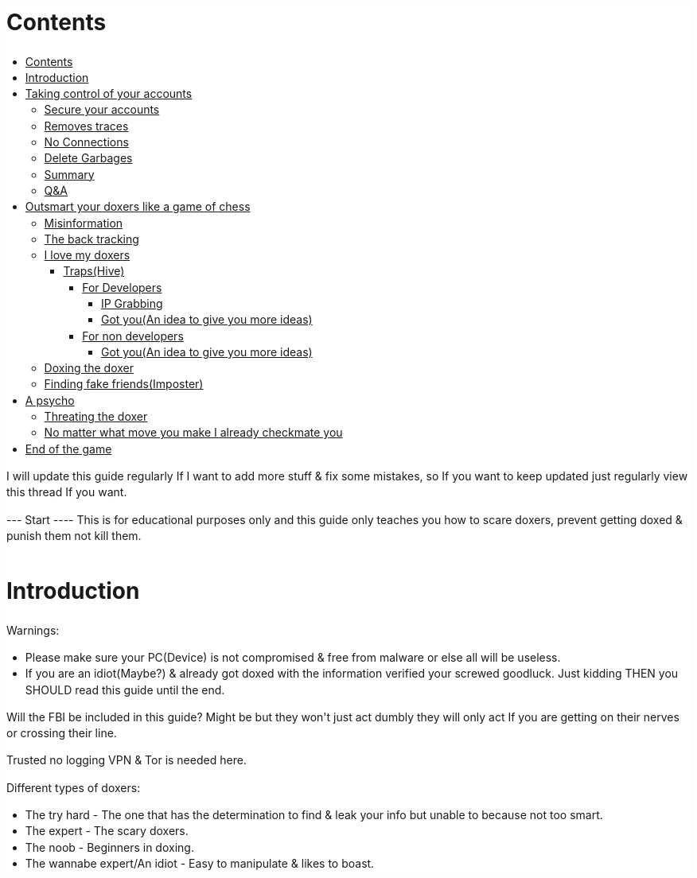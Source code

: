 # Contents
- [Contents](#contents)
- [Introduction](#introduction)
- [Taking control of your accounts](#taking-control-of-your-accounts)
  - [Secure your accounts](#secure-your-accounts)
  - [Removes traces](#removes-traces)
  - [No Connections](#no-connections)
  - [Delete Garbages](#delete-garbages)
  - [Summary](#summary)
  - [Q&A](#qa)
- [Outsmart your doxers like a game of chess](#outsmart-your-doxers-like-a-game-of-chess)
  - [Misinformation](#misinformation)
  - [The back tracking](#the-back-tracking)
  - [I love my doxers](#i-love-my-doxers)
    - [Traps(Hive)](#trapshive)
      - [For Developers](#for-developers)
        - [IP Grabbing](#ip-grabbing)
        - [Got you(An idea to give you more ideas)](#got-youan-idea-to-give-you-more-ideas)
      - [For non developers](#for-non-developers)
        - [Got you(An idea to give you more ideas)](#got-youan-idea-to-give-you-more-ideas-1)
  - [Doxing the doxer](#doxing-the-doxer)
  - [Finding fake friends(Imposter)](#finding-fake-friendsimposter)
- [A psycho](#a-psycho)
  - [Threating the doxer](#threating-the-doxer)
  - [No matter what move you make I already checkmate you](#no-matter-what-move-you-make-i-already-checkmate-you)
- [End of the game](#end-of-the-game)

I will update this guide regularly If I want to add more stuff & fix some mistakes, so If you want to keep updated just regularly view this thread If you want.

--- Start ----
This is for educational purposes only and this guide only teaches you how to scare doxers, prevent getting doxed & punish them not kill them.

# Introduction
Warnings:
- Please make sure your PC(Device) is not compromised & free from malware or else all will be useless.
- If you are an idiot(Maybe?) & already got doxed with the information verified your screwed goodluck. Just kidding THEN you SHOULD read this guide until the end.

Will the FBI be included in this guide? Might be but they won't just act dumbly they will only act If you are getting on their nerves or crossing their line.

Trusted no logging VPN & Tor is needed here.

Different types of doxers:
- The try hard - The one that has the determination to find & leak your info but unable to because not too smart.
- The expert - The scary doxers.
- The noob - Beginners in doxing.
- The wannabe expert/An idiot - Easy to manipulate & likes to boast.
